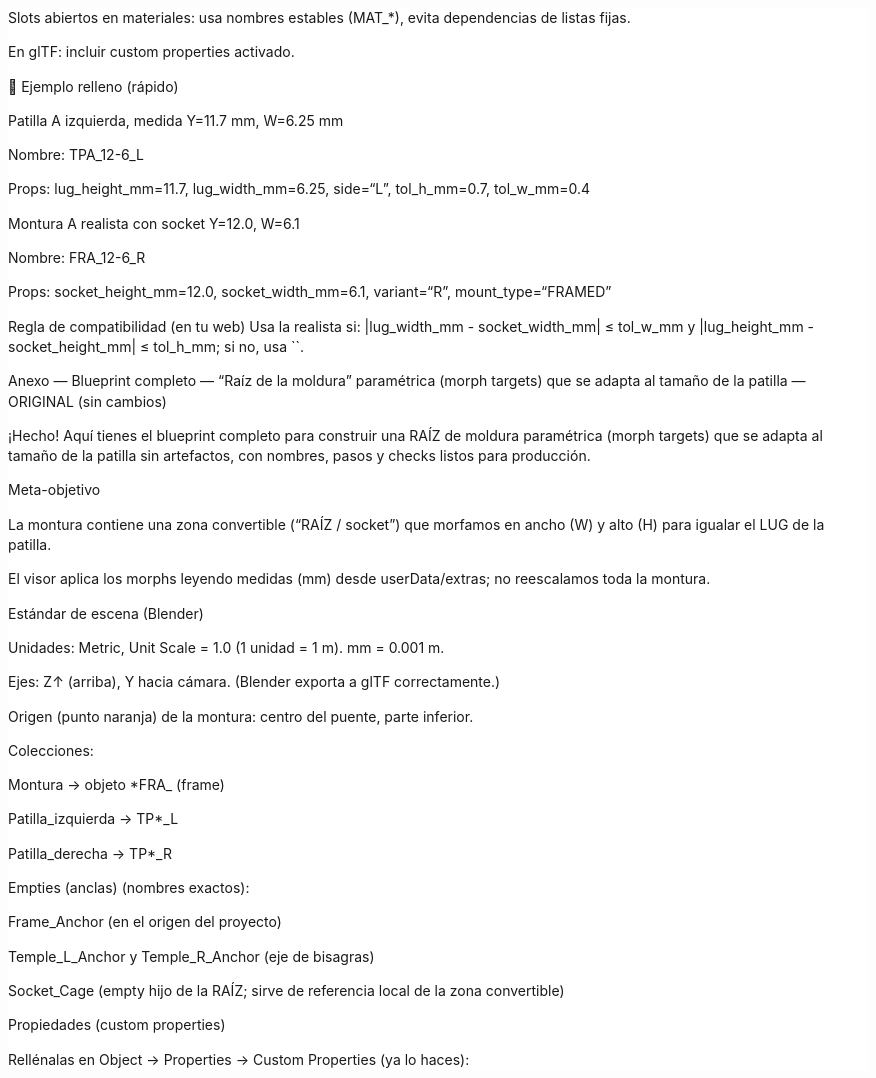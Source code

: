 Slots abiertos en materiales: usa nombres estables (MAT\_\*), evita dependencias de listas fijas.

En glTF: incluir custom properties activado.

🧪 Ejemplo relleno (rápido)

Patilla A izquierda, medida Y=11.7 mm, W=6.25 mm

Nombre: TPA\_12-6\_L

Props: lug\_height\_mm=11.7, lug\_width\_mm=6.25, side=“L”, tol\_h\_mm=0.7, tol\_w\_mm=0.4

Montura A realista con socket Y=12.0, W=6.1

Nombre: FRA\_12-6\_R

Props: socket\_height\_mm=12.0, socket\_width\_mm=6.1, variant=“R”, mount\_type=“FRAMED”

Regla de compatibilidad (en tu web) Usa la realista si: |lug\_width\_mm - socket\_width\_mm| ≤ tol\_w\_mm y |lug\_height\_mm - socket\_height\_mm| ≤ tol\_h\_mm; si no, usa ``.

Anexo — Blueprint completo — “Raíz de la moldura” paramétrica (morph targets) que se adapta al tamaño de la patilla — ORIGINAL (sin cambios)

¡Hecho! Aquí tienes el blueprint completo para construir una RAÍZ de moldura paramétrica (morph targets) que se adapta al tamaño de la patilla sin artefactos, con nombres, pasos y checks listos para producción.

Meta-objetivo

La montura contiene una zona convertible (“RAÍZ / socket”) que morfamos en ancho (W) y alto (H) para igualar el LUG de la patilla.

El visor aplica los morphs leyendo medidas (mm) desde userData/extras; no reescalamos toda la montura.

Estándar de escena (Blender)

Unidades: Metric, Unit Scale = 1.0 (1 unidad = 1 m). mm = 0.001 m.

Ejes: Z↑ (arriba), Y hacia cámara. (Blender exporta a glTF correctamente.)

Origen (punto naranja) de la montura: centro del puente, parte inferior.

Colecciones:

Montura → objeto \*FRA\_ (frame)

Patilla\_izquierda → TP\*\_L

Patilla\_derecha → TP\*\_R

Empties (anclas) (nombres exactos):

Frame\_Anchor (en el origen del proyecto)

Temple\_L\_Anchor y Temple\_R\_Anchor (eje de bisagras)

Socket\_Cage (empty hijo de la RAÍZ; sirve de referencia local de la zona convertible)

Propiedades (custom properties)

Rellénalas en Object → Properties → Custom Properties (ya lo haces):
